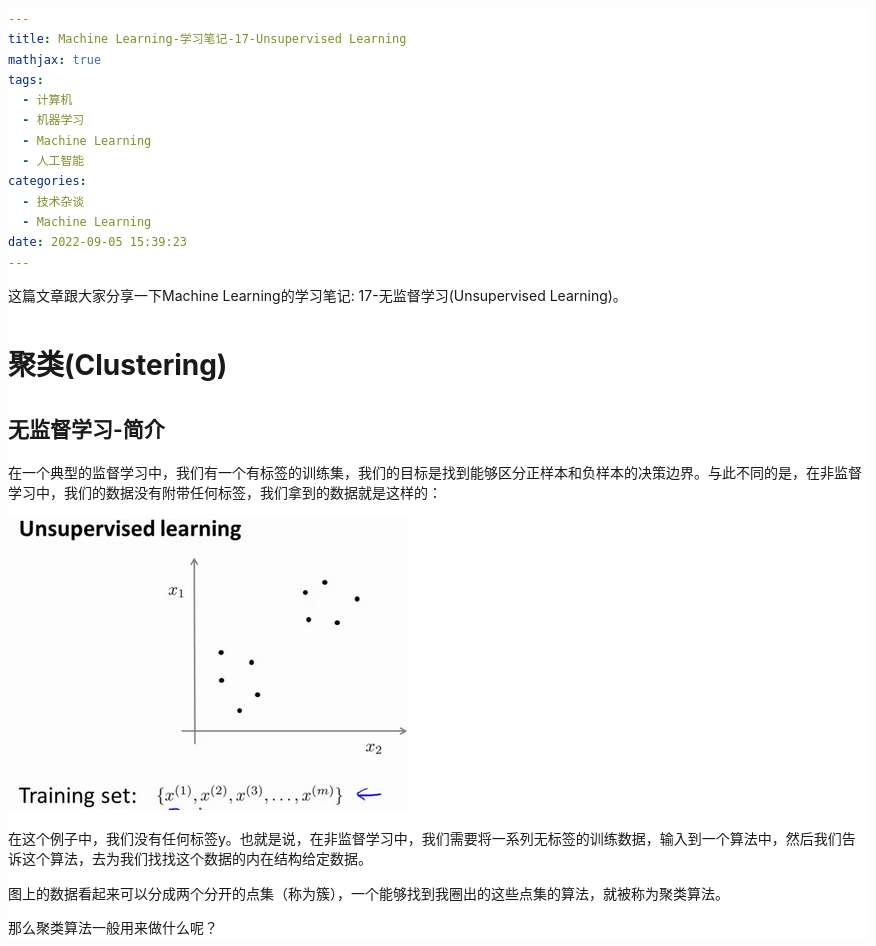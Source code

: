 ```yaml
---
title: Machine Learning-学习笔记-17-Unsupervised Learning
mathjax: true
tags: 
  - 计算机
  - 机器学习
  - Machine Learning
  - 人工智能
categories:
  - 技术杂谈
  - Machine Learning
date: 2022-09-05 15:39:23
---
```

这篇文章跟大家分享一下Machine Learning的学习笔记: 17-无监督学习(Unsupervised Learning)。


# 聚类(Clustering)
## 无监督学习-简介
在一个典型的监督学习中，我们有一个有标签的训练集，我们的目标是找到能够区分正样本和负样本的决策边界。与此不同的是，在非监督学习中，我们的数据没有附带任何标签，我们拿到的数据就是这样的：

![clustering_1](../images/clustering_1.png)

在这个例子中，我们没有任何标签y。也就是说，在非监督学习中，我们需要将一系列无标签的训练数据，输入到一个算法中，然后我们告诉这个算法，去为我们找找这个数据的内在结构给定数据。

图上的数据看起来可以分成两个分开的点集（称为簇），一个能够找到我圈出的这些点集的算法，就被称为聚类算法。

那么聚类算法一般用来做什么呢？
